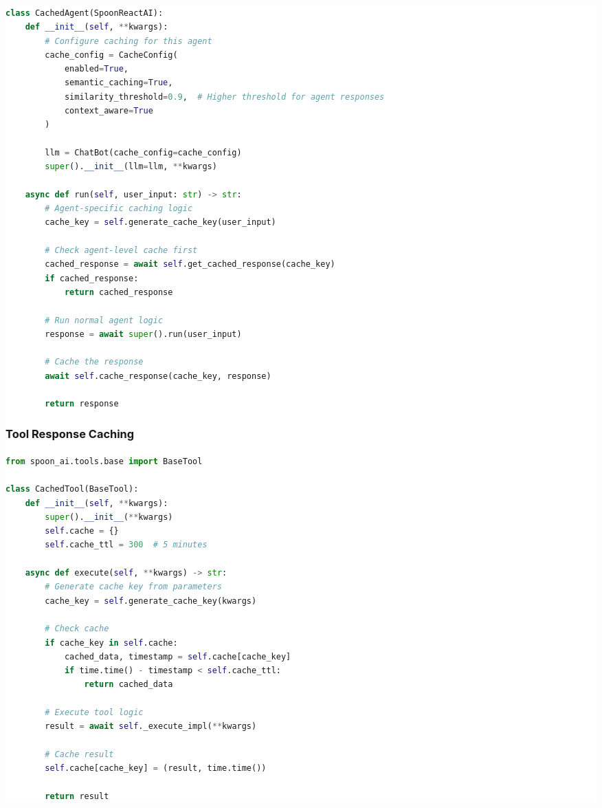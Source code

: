 ```python
class CachedAgent(SpoonReactAI):
    def __init__(self, **kwargs):
        # Configure caching for this agent
        cache_config = CacheConfig(
            enabled=True,
            semantic_caching=True,
            similarity_threshold=0.9,  # Higher threshold for agent responses
            context_aware=True
        )
        
        llm = ChatBot(cache_config=cache_config)
        super().__init__(llm=llm, **kwargs)
    
    async def run(self, user_input: str) -> str:
        # Agent-specific caching logic
        cache_key = self.generate_cache_key(user_input)
        
        # Check agent-level cache first
        cached_response = await self.get_cached_response(cache_key)
        if cached_response:
            return cached_response
        
        # Run normal agent logic
        response = await super().run(user_input)
        
        # Cache the response
        await self.cache_response(cache_key, response)
        
        return response
```

### Tool Response Caching

```python
from spoon_ai.tools.base import BaseTool

class CachedTool(BaseTool):
    def __init__(self, **kwargs):
        super().__init__(**kwargs)
        self.cache = {}
        self.cache_ttl = 300  # 5 minutes
    
    async def execute(self, **kwargs) -> str:
        # Generate cache key from parameters
        cache_key = self.generate_cache_key(kwargs)
        
        # Check cache
        if cache_key in self.cache:
            cached_data, timestamp = self.cache[cache_key]
            if time.time() - timestamp < self.cache_ttl:
                return cached_data
        
        # Execute tool logic
        result = await self._execute_impl(**kwargs)
        
        # Cache result
        self.cache[cache_key] = (result, time.time())
        
        return result
```
